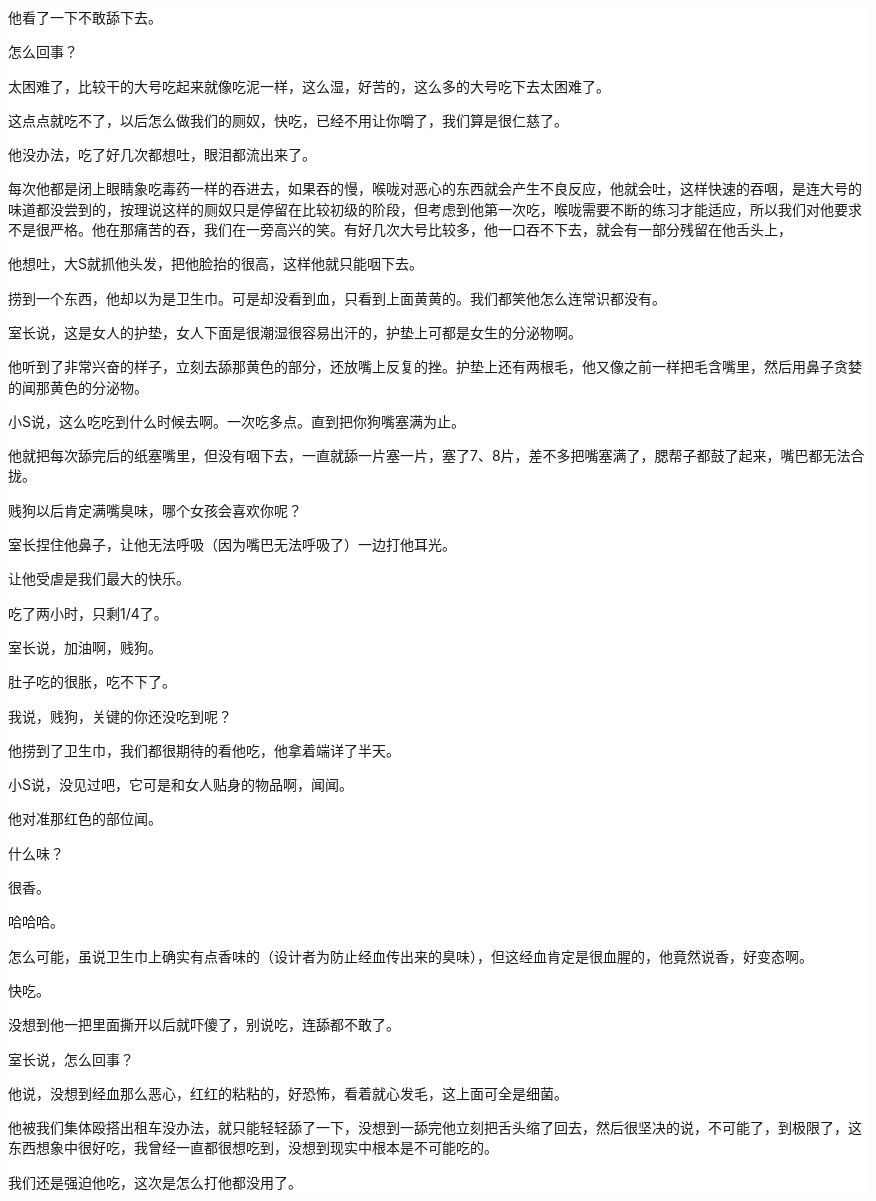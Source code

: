 他看了一下不敢舔下去。

怎么回事？

太困难了，比较干的大号吃起来就像吃泥一样，这么湿，好苦的，这么多的大号吃下去太困难了。

这点点就吃不了，以后怎么做我们的厕奴，快吃，已经不用让你嚼了，我们算是很仁慈了。

他没办法，吃了好几次都想吐，眼泪都流出来了。

每次他都是闭上眼睛象吃毒药一样的吞进去，如果吞的慢，喉咙对恶心的东西就会产生不良反应，他就会吐，这样快速的吞咽，是连大号的味道都没尝到的，按理说这样的厕奴只是停留在比较初级的阶段，但考虑到他第一次吃，喉咙需要不断的练习才能适应，所以我们对他要求不是很严格。他在那痛苦的吞，我们在一旁高兴的笑。有好几次大号比较多，他一口吞不下去，就会有一部分残留在他舌头上，

他想吐，大S就抓他头发，把他脸抬的很高，这样他就只能咽下去。

捞到一个东西，他却以为是卫生巾。可是却没看到血，只看到上面黄黄的。我们都笑他怎么连常识都没有。

室长说，这是女人的护垫，女人下面是很潮湿很容易出汗的，护垫上可都是女生的分泌物啊。

他听到了非常兴奋的样子，立刻去舔那黄色的部分，还放嘴上反复的挫。护垫上还有两根毛，他又像之前一样把毛含嘴里，然后用鼻子贪婪的闻那黄色的分泌物。

小S说，这么吃吃到什么时候去啊。一次吃多点。直到把你狗嘴塞满为止。

他就把每次舔完后的纸塞嘴里，但没有咽下去，一直就舔一片塞一片，塞了7、8片，差不多把嘴塞满了，腮帮子都鼓了起来，嘴巴都无法合拢。

贱狗以后肯定满嘴臭味，哪个女孩会喜欢你呢？

室长捏住他鼻子，让他无法呼吸（因为嘴巴无法呼吸了）一边打他耳光。

让他受虐是我们最大的快乐。

吃了两小时，只剩1/4了。

室长说，加油啊，贱狗。

肚子吃的很胀，吃不下了。

我说，贱狗，关键的你还没吃到呢？

他捞到了卫生巾，我们都很期待的看他吃，他拿着端详了半天。

小S说，没见过吧，它可是和女人贴身的物品啊，闻闻。

他对准那红色的部位闻。

什么味？

很香。

哈哈哈。

怎么可能，虽说卫生巾上确实有点香味的（设计者为防止经血传出来的臭味），但这经血肯定是很血腥的，他竟然说香，好变态啊。

快吃。

没想到他一把里面撕开以后就吓傻了，别说吃，连舔都不敢了。

室长说，怎么回事？

他说，没想到经血那么恶心，红红的粘粘的，好恐怖，看着就心发毛，这上面可全是细菌。

他被我们集体殴搭出租车没办法，就只能轻轻舔了一下，没想到一舔完他立刻把舌头缩了回去，然后很坚决的说，不可能了，到极限了，这东西想象中很好吃，我曾经一直都很想吃到，没想到现实中根本是不可能吃的。

我们还是强迫他吃，这次是怎么打他都没用了。
